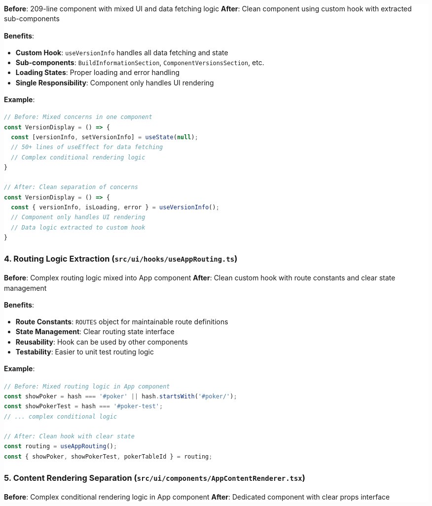 **Before**: 209-line component with mixed UI and data fetching logic
**After**: Clean component using custom hook with extracted sub-components

**Benefits**:
- **Custom Hook**: `useVersionInfo` handles all data fetching and state
- **Sub-components**: `BuildInformationSection`, `ComponentVersionsSection`, etc.
- **Loading States**: Proper loading and error handling
- **Single Responsibility**: Component only handles UI rendering

**Example**:
```typescript
// Before: Mixed concerns in one component
const VersionDisplay = () => {
  const [versionInfo, setVersionInfo] = useState(null);
  // 50+ lines of useEffect for data fetching
  // Complex conditional rendering logic
}

// After: Clean separation of concerns
const VersionDisplay = () => {
  const { versionInfo, isLoading, error } = useVersionInfo();
  // Component only handles UI rendering
  // Data logic extracted to custom hook
}
```

### 4. **Routing Logic Extraction** (`src/ui/hooks/useAppRouting.ts`)

**Before**: Complex routing logic mixed into App component
**After**: Clean custom hook with route constants and clear state management

**Benefits**:
- **Route Constants**: `ROUTES` object for maintainable route definitions
- **State Management**: Clear routing state interface
- **Reusability**: Hook can be used by other components
- **Testability**: Easier to unit test routing logic

**Example**:
```typescript
// Before: Mixed routing logic in App component
const showPoker = hash === '#poker' || hash.startsWith('#poker/');
const showPokerTest = hash === '#poker-test';
// ... complex conditional logic

// After: Clean hook with clear state
const routing = useAppRouting();
const { showPoker, showPokerTest, pokerTableId } = routing;
```

### 5. **Content Rendering Separation** (`src/ui/components/AppContentRenderer.tsx`)

**Before**: Complex conditional rendering logic in App component
**After**: Dedicated component with clear props interface
